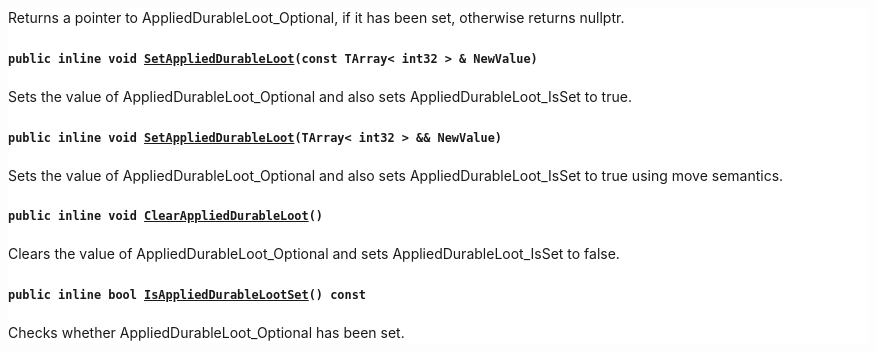 Returns a pointer to AppliedDurableLoot_Optional, if it has been set, otherwise returns nullptr.

#### `public inline void `[`SetAppliedDurableLoot`](#structFRHAPI__InventorySession_1a13007475fc84667192dba28835f7afc7)`(const TArray< int32 > & NewValue)` <a id="structFRHAPI__InventorySession_1a13007475fc84667192dba28835f7afc7"></a>

Sets the value of AppliedDurableLoot_Optional and also sets AppliedDurableLoot_IsSet to true.

#### `public inline void `[`SetAppliedDurableLoot`](#structFRHAPI__InventorySession_1a49da841d9ac91436d0f25415bbc62f84)`(TArray< int32 > && NewValue)` <a id="structFRHAPI__InventorySession_1a49da841d9ac91436d0f25415bbc62f84"></a>

Sets the value of AppliedDurableLoot_Optional and also sets AppliedDurableLoot_IsSet to true using move semantics.

#### `public inline void `[`ClearAppliedDurableLoot`](#structFRHAPI__InventorySession_1a6b43aeccd15ffee5e76a5fde895610d5)`()` <a id="structFRHAPI__InventorySession_1a6b43aeccd15ffee5e76a5fde895610d5"></a>

Clears the value of AppliedDurableLoot_Optional and sets AppliedDurableLoot_IsSet to false.

#### `public inline bool `[`IsAppliedDurableLootSet`](#structFRHAPI__InventorySession_1aac09187e9daaa1f03059c606bf69e642)`() const` <a id="structFRHAPI__InventorySession_1aac09187e9daaa1f03059c606bf69e642"></a>

Checks whether AppliedDurableLoot_Optional has been set.

